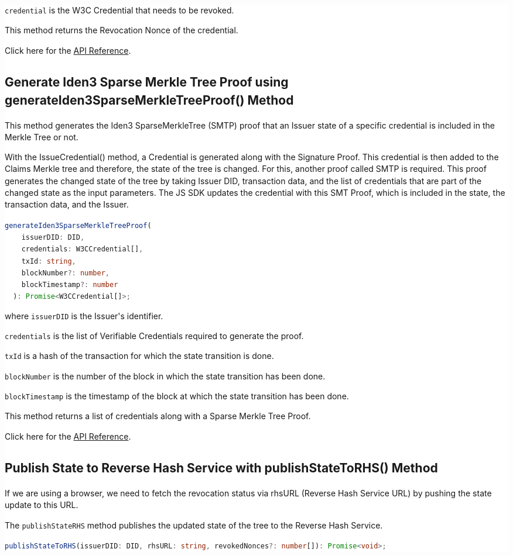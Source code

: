 `credential` is the W3C Credential that needs to be revoked.

This method returns the Revocation Nonce of the credential.

Click here for the <a href="https://0xpolygonid.github.io/js-sdk-tutorials/docs/api/js-sdk.identitywallet.revokecredential#identitywalletrevokecredential-method" target="_blank">API Reference</a>.

## Generate Iden3 Sparse Merkle Tree Proof using generateIden3SparseMerkleTreeProof() Method

This method generates the Iden3 SparseMerkleTree (SMTP) proof that an Issuer state of a specific credential is included in the Merkle Tree or not.

With the IssueCredential() method, a Credential is generated along with the Signature Proof. This credential is then added to the Claims Merkle tree and therefore, the state of the tree is changed. For this, another proof called SMTP is required. This proof generates the changed state of the tree by taking Issuer DID, transaction data, and the list of credentials that are part of the changed state as the input parameters. The JS SDK updates the credential with this SMT Proof, which is included in the state, the transaction data, and the Issuer.

```typescript
generateIden3SparseMerkleTreeProof(
    issuerDID: DID,
    credentials: W3CCredential[],
    txId: string,
    blockNumber?: number,
    blockTimestamp?: number
  ): Promise<W3CCredential[]>;
```

where `issuerDID` is the Issuer's identifier.

`credentials` is the list of Verifiable Credentials required to generate the proof.

`txId` is a hash of the transaction for which the state transition is done.

`blockNumber` is the number of the block in which the state transition has been done.

`blockTimestamp` is the timestamp of the block at which the state transition has been done.

This method returns a list of credentials along with a Sparse Merkle Tree Proof.

Click here for the <a href="https://0xpolygonid.github.io/js-sdk-tutorials/docs/api/js-sdk.identitywallet.generateiden3sparsemerkletreeproof#identitywalletgenerateiden3sparsemerkletreeproof-method" target="_blank">API Reference</a>.

## Publish State to Reverse Hash Service with publishStateToRHS() Method

If we are using a browser, we need to fetch the revocation status via rhsURL (Reverse Hash Service URL) by pushing the state update to this URL.

The `publishStateRHS` method publishes the updated state of the tree to the Reverse Hash Service.

```typescript
publishStateToRHS(issuerDID: DID, rhsURL: string, revokedNonces?: number[]): Promise<void>;
```
